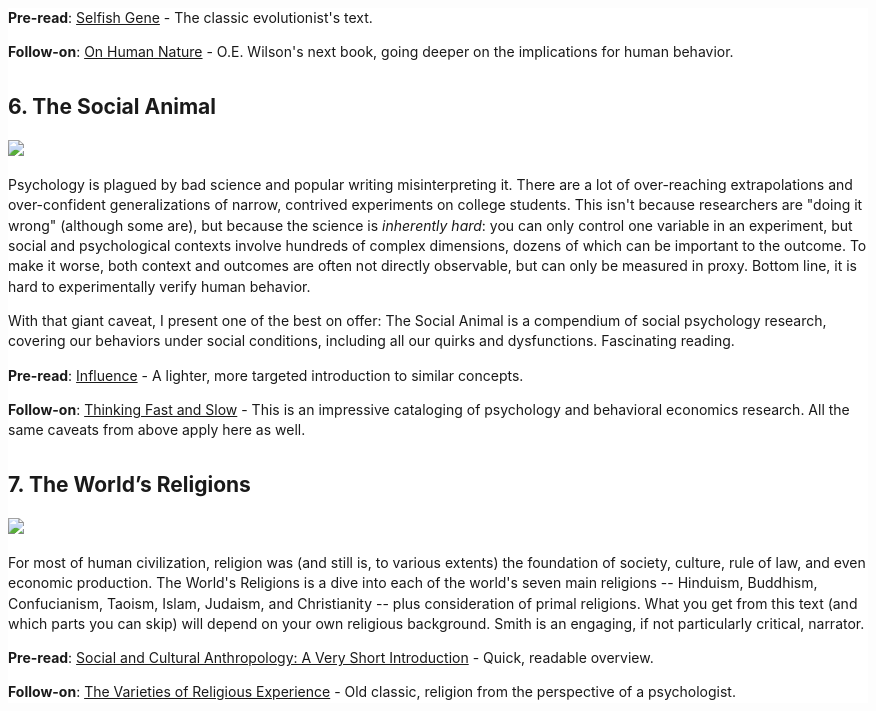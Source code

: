 **Pre-read**: [Selfish Gene](https://www.amazon.com/Selfish-Gene-Anniversary-Landmark-Science-ebook/dp/B01GI5F2FS/) -
The classic evolutionist's text.

**Follow-on**: [On Human Nature](https://www.amazon.com/Human-Nature-Edward-O-Wilson-ebook/dp/B00AQLFQKW/) -
O.E. Wilson's next book, going deeper on the implications for
human behavior.


## 6. The Social Animal

<a target="_blank"  href="https://www.amazon.com/gp/product/1429233419/ref=as_li_tl?ie=UTF8&camp=1789&creative=9325&creativeASIN=1429233419&linkCode=as2&tag=gitcorpalpha-20&linkId=26e9401e48f45364442b8d2f1749c8e1"><img border="0" src="//ws-na.amazon-adsystem.com/widgets/q?_encoding=UTF8&MarketPlace=US&ASIN=1429233419&ServiceVersion=20070822&ID=AsinImage&WS=1&Format=_SL250_&tag=gitcorpalpha-20" ></a><img src="//ir-na.amazon-adsystem.com/e/ir?t=gitcorpalpha-20&l=am2&o=1&a=1429233419" width="1" height="1" border="0" alt="" style="border:none !important; margin:0px !important;" />

Psychology is plagued by bad science and popular writing misinterpreting it. There are a lot of
over-reaching extrapolations and over-confident generalizations of narrow, contrived experiments on
college students. This isn't because researchers are "doing it wrong" (although some are), but
because the science is *inherently hard*: you can only control one variable in an experiment, but
social and psychological contexts involve hundreds of complex dimensions, dozens of which can be
important to the outcome. To make it worse, both context and outcomes are often not directly
observable, but can only be measured in proxy. Bottom line, it is hard to experimentally verify
human behavior.

With that giant caveat, I present one of the best on offer: The Social Animal is a
compendium of social psychology research, covering our behaviors under social conditions, including
all our quirks and dysfunctions. Fascinating reading.

**Pre-read**: [Influence](https://www.amazon.com/Influence-Psychology-Persuasion-Robert-Cialdini/dp/006124189X/) -
A lighter, more targeted introduction to similar concepts.

**Follow-on**: [Thinking Fast and Slow](https://www.amazon.com/Thinking-Fast-Slow-Daniel-Kahneman-ebook/dp/B00555X8OA/) -
This is an impressive cataloging of psychology and behavioral economics research. All the same
caveats from above apply here as well.


## 7. The World’s Religions

<a target="_blank"  href="https://www.amazon.com/gp/product/0061660183/ref=as_li_tl?ie=UTF8&camp=1789&creative=9325&creativeASIN=0061660183&linkCode=as2&tag=gitcorpalpha-20&linkId=91e2c326bb7df04bdcd5363d78147953"><img border="0" src="//ws-na.amazon-adsystem.com/widgets/q?_encoding=UTF8&MarketPlace=US&ASIN=0061660183&ServiceVersion=20070822&ID=AsinImage&WS=1&Format=_SL250_&tag=gitcorpalpha-20" ></a><img src="//ir-na.amazon-adsystem.com/e/ir?t=gitcorpalpha-20&l=am2&o=1&a=0061660183" width="1" height="1" border="0" alt="" style="border:none !important; margin:0px !important;" />

For most of human civilization, religion was (and still is, to various extents) the foundation of
society, culture, rule of law, and even economic production. The World's Religions is a dive into
each of the world's seven main religions -- Hinduism, Buddhism, Confucianism, Taoism, Islam,
Judaism, and Christianity -- plus consideration of primal religions.  What you get from this text
(and which parts you can skip) will depend on your own religious background. Smith is an engaging,
if not particularly critical, narrator.

**Pre-read**: [Social and Cultural Anthropology: A Very Short Introduction](https://www.amazon.com/Social-Cultural-Anthropology-Short-Introduction/dp/0192853465/) - Quick, readable overview.

**Follow-on**: [The Varieties of Religious Experience](https://www.amazon.com/Varieties-Religious-Experience-Study-Nature-ebook/dp/B00MAJYHDU/) -
Old classic, religion from the perspective
of a psychologist.
